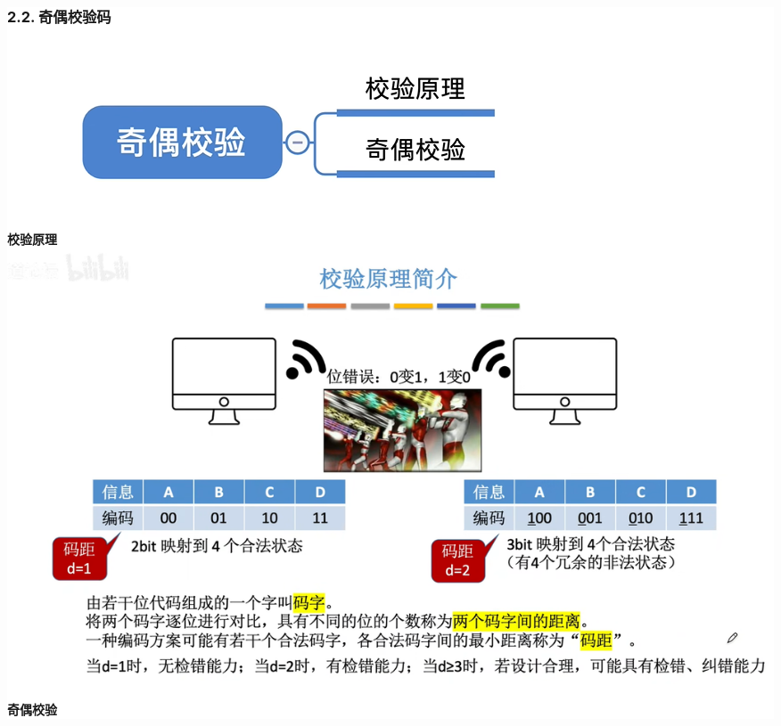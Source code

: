 ### 2.2. 奇偶校验码

![](./images/《计算机组成原理(王道考研)》/2022-11-10-11-05-20.png)

**校验原理**
![](./images/《计算机组成原理(王道考研)》/2022-11-10-18-56-16.png)

**奇偶校验**